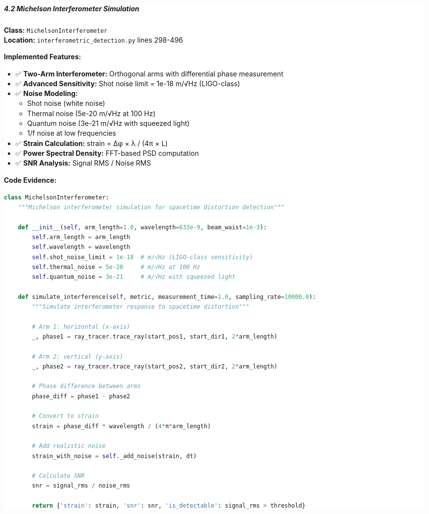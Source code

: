 ##### 4.2 Michelson Interferometer Simulation
**Class:** `MichelsonInterferometer`  
**Location:** `interferometric_detection.py` lines 298-496

**Implemented Features:**
- ✅ **Two-Arm Interferometer:** Orthogonal arms with differential phase measurement
- ✅ **Advanced Sensitivity:** Shot noise limit = 1e-18 m/√Hz (LIGO-class)
- ✅ **Noise Modeling:**
  - Shot noise (white noise)
  - Thermal noise (5e-20 m/√Hz at 100 Hz)
  - Quantum noise (3e-21 m/√Hz with squeezed light)
  - 1/f noise at low frequencies
- ✅ **Strain Calculation:** strain = Δφ × λ / (4π × L)
- ✅ **Power Spectral Density:** FFT-based PSD computation
- ✅ **SNR Analysis:** Signal RMS / Noise RMS

**Code Evidence:**
```python
class MichelsonInterferometer:
    """Michelson interferometer simulation for spacetime distortion detection"""
    
    def __init__(self, arm_length=1.0, wavelength=633e-9, beam_waist=1e-3):
        self.arm_length = arm_length
        self.wavelength = wavelength
        self.shot_noise_limit = 1e-18  # m/√Hz (LIGO-class sensitivity)
        self.thermal_noise = 5e-20     # m/√Hz at 100 Hz
        self.quantum_noise = 3e-21     # m/√Hz with squeezed light
    
    def simulate_interference(self, metric, measurement_time=1.0, sampling_rate=10000.0):
        """Simulate interferometer response to spacetime distortion"""
        
        # Arm 1: horizontal (x-axis)
        _, phase1 = ray_tracer.trace_ray(start_pos1, start_dir1, 2*arm_length)
        
        # Arm 2: vertical (y-axis)
        _, phase2 = ray_tracer.trace_ray(start_pos2, start_dir2, 2*arm_length)
        
        # Phase difference between arms
        phase_diff = phase1 - phase2
        
        # Convert to strain
        strain = phase_diff * wavelength / (4*π*arm_length)
        
        # Add realistic noise
        strain_with_noise = self._add_noise(strain, dt)
        
        # Calculate SNR
        snr = signal_rms / noise_rms
        
        return {'strain': strain, 'snr': snr, 'is_detectable': signal_rms > threshold}
```
